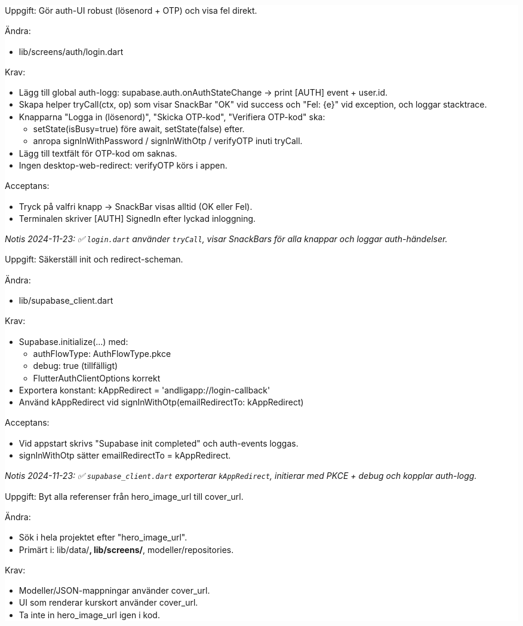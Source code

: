 













Uppgift: Gör auth-UI robust (lösenord + OTP) och visa fel direkt.

Ändra:
- lib/screens/auth/login.dart

Krav:
- Lägg till global auth-logg: supabase.auth.onAuthStateChange → print [AUTH] event + user.id.
- Skapa helper tryCall(ctx, op) som visar SnackBar "OK" vid success och "Fel: {e}" vid exception, och loggar stacktrace.
- Knapparna "Logga in (lösenord)", "Skicka OTP-kod", "Verifiera OTP-kod" ska:
  - setState(isBusy=true) före await, setState(false) efter.
  - anropa signInWithPassword / signInWithOtp / verifyOTP inuti tryCall.
- Lägg till textfält för OTP-kod om saknas.
- Ingen desktop-web-redirect: verifyOTP körs i appen.

Acceptans:
- Tryck på valfri knapp → SnackBar visas alltid (OK eller Fel).
- Terminalen skriver [AUTH] SignedIn efter lyckad inloggning.

_Notis 2024-11-23: ✅ `login.dart` använder `tryCall`, visar SnackBars för alla knappar och loggar auth-händelser._

Uppgift: Säkerställ init och redirect-scheman.

Ändra:
- lib/supabase_client.dart

Krav:
- Supabase.initialize(...) med:
  - authFlowType: AuthFlowType.pkce
  - debug: true (tillfälligt)
  - FlutterAuthClientOptions korrekt
- Exportera konstant: kAppRedirect = 'andligapp://login-callback'
- Använd kAppRedirect vid signInWithOtp(emailRedirectTo: kAppRedirect)

Acceptans:
- Vid appstart skrivs "Supabase init completed" och auth-events loggas.
- signInWithOtp sätter emailRedirectTo = kAppRedirect.

_Notis 2024-11-23: ✅ `supabase_client.dart` exporterar `kAppRedirect`, initierar med PKCE + debug och kopplar auth-logg._

Uppgift: Byt alla referenser från hero_image_url till cover_url.

Ändra:
- Sök i hela projektet efter "hero_image_url".
- Primärt i: lib/data/**, lib/screens/**, modeller/repositories.

Krav:
- Modeller/JSON-mappningar använder cover_url.
- UI som renderar kurskort använder cover_url.
- Ta inte in hero_image_url igen i kod.
